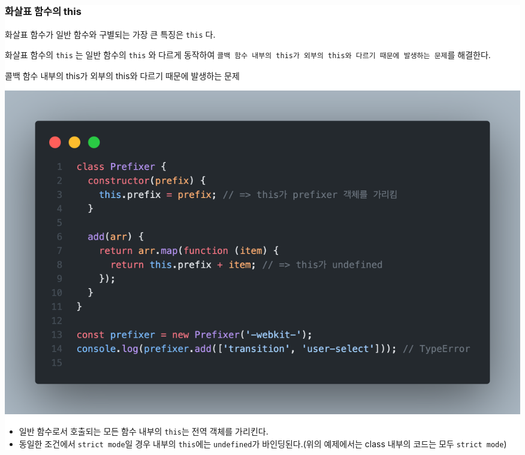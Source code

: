 
### 화살표 함수의 this

화살표 함수가 일반 함수와 구별되는 가장 큰 특징은 `this` 다.

화살표 함수의 `this` 는 일반 함수의 `this` 와 다르게 동작하여 `콜백 함수 내부의 this가 외부의 this와 다르기 때문에 발생하는 문제`를 해결한다.

콜백 함수 내부의 this가 외부의 this와 다르기 때문에 발생하는 문제

![Untitled](26%E1%84%8C%E1%85%A1%E1%86%BC%20%E1%84%92%E1%85%A1%E1%86%B7%E1%84%89%E1%85%AE%E1%84%8B%E1%85%B4%20%E1%84%8E%E1%85%AE%E1%84%80%E1%85%A1%20%E1%84%80%E1%85%B5%E1%84%82%E1%85%B3%E1%86%BC%20caab4cad7e3946ea90ef94e65190e86e/Untitled.png)

- 일반 함수로서 호출되는 모든 함수 내부의 `this`는 전역 객체를 가리킨다.
- 동일한 조건에서 `strict mode`일 경우 내부의 `this`에는 `undefined`가 바인딩된다.(위의 예제에서는 class 내부의 코드는 모두 `strict mode`)
